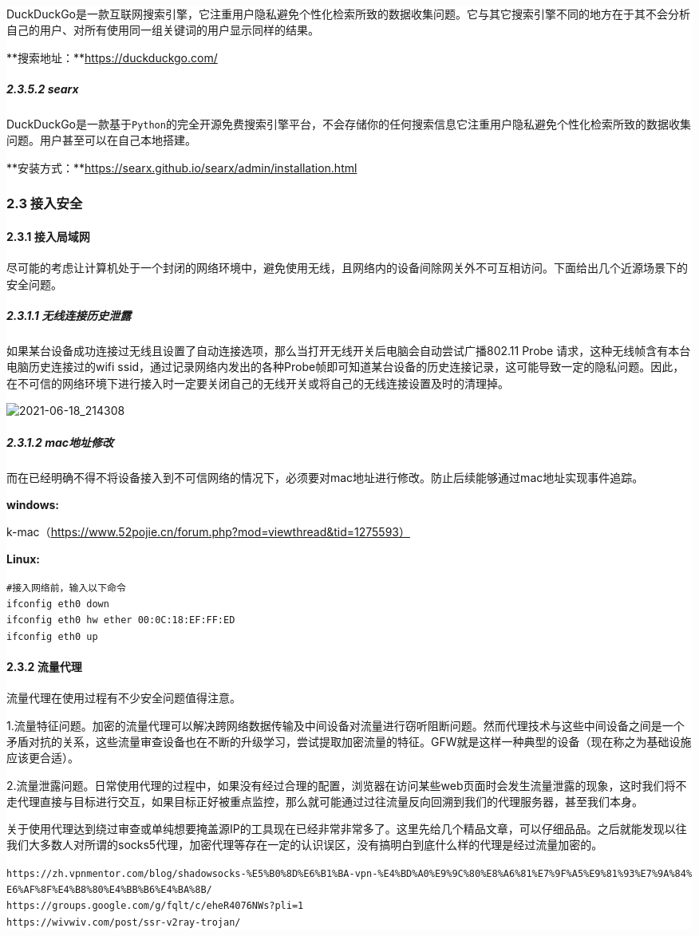 DuckDuckGo是一款互联网搜索引擎，它注重用户隐私避免个性化检索所致的数据收集问题。它与其它搜索引擎不同的地方在于其不会分析自己的用户、对所有使用同一组关键词的用户显示同样的结果。

**搜索地址：**https://duckduckgo.com/

##### 2.3.5.2 searx

DuckDuckGo是一款基于`Python`的完全开源免费搜索引擎平台，不会存储你的任何搜索信息它注重用户隐私避免个性化检索所致的数据收集问题。用户甚至可以在自己本地搭建。

**安装方式：**https://searx.github.io/searx/admin/installation.html

### 2.3 接入安全

#### 2.3.1 接入局域网

尽可能的考虑让计算机处于一个封闭的网络环境中，避免使用无线，且网络内的设备间除网关外不可互相访问。下面给出几个近源场景下的安全问题。

##### 2.3.1.1 无线连接历史泄露

如果某台设备成功连接过无线且设置了自动连接选项，那么当打开无线开关后电脑会自动尝试广播802.11 Probe 请求，这种无线帧含有本台电脑历史连接过的wifi ssid，通过记录网络内发出的各种Probe帧即可知道某台设备的历史连接记录，这可能导致一定的隐私问题。因此，在不可信的网络环境下进行接入时一定要关闭自己的无线开关或将自己的无线连接设置及时的清理掉。

![2021-06-18_214308](https://raw.githubusercontent.com/aplyc1a/blogs_picture/master/2021-06-18_214308.png)

##### 2.3.1.2 mac地址修改

而在已经明确不得不将设备接入到不可信网络的情况下，必须要对mac地址进行修改。防止后续能够通过mac地址实现事件追踪。

**windows:**

k-mac（https://www.52pojie.cn/forum.php?mod=viewthread&tid=1275593）

**Linux:**

```shell
#接入网络前，输入以下命令
ifconfig eth0 down
ifconfig eth0 hw ether 00:0C:18:EF:FF:ED
ifconfig eth0 up
```



#### 2.3.2 流量代理

流量代理在使用过程有不少安全问题值得注意。

1.流量特征问题。加密的流量代理可以解决跨网络数据传输及中间设备对流量进行窃听阻断问题。然而代理技术与这些中间设备之间是一个矛盾对抗的关系，这些流量审查设备也在不断的升级学习，尝试提取加密流量的特征。GFW就是这样一种典型的设备（现在称之为基础设施应该更合适）。

2.流量泄露问题。日常使用代理的过程中，如果没有经过合理的配置，浏览器在访问某些web页面时会发生流量泄露的现象，这时我们将不走代理直接与目标进行交互，如果目标正好被重点监控，那么就可能通过过往流量反向回溯到我们的代理服务器，甚至我们本身。

关于使用代理达到绕过审查或单纯想要掩盖源IP的工具现在已经非常非常多了。这里先给几个精品文章，可以仔细品品。之后就能发现以往我们大多数人对所谓的socks5代理，加密代理等存在一定的认识误区，没有搞明白到底什么样的代理是经过流量加密的。

```
https://zh.vpnmentor.com/blog/shadowsocks-%E5%B0%8D%E6%B1%BA-vpn-%E4%BD%A0%E9%9C%80%E8%A6%81%E7%9F%A5%E9%81%93%E7%9A%84%E6%AF%8F%E4%B8%80%E4%BB%B6%E4%BA%8B/
https://groups.google.com/g/fqlt/c/eheR4076NWs?pli=1
https://wivwiv.com/post/ssr-v2ray-trojan/
```
